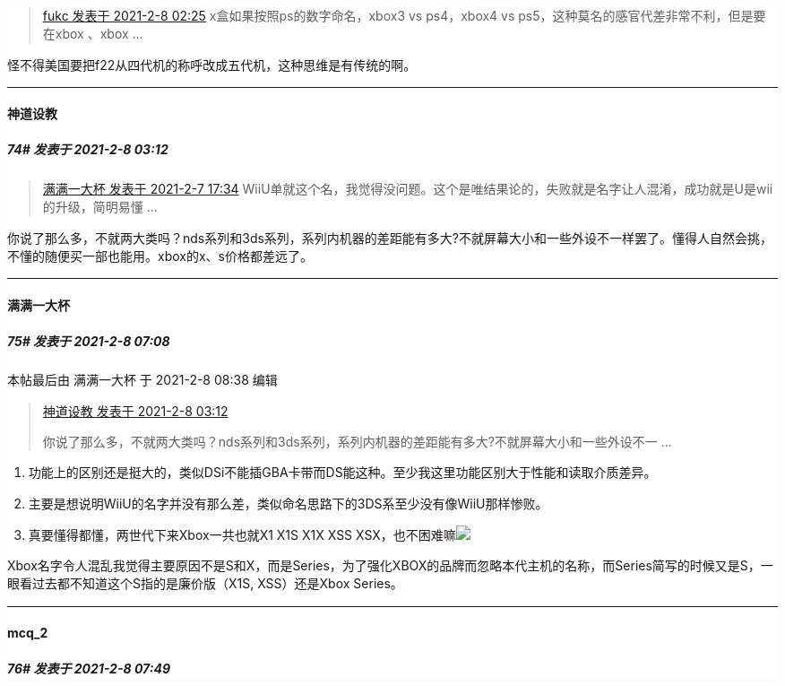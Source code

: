 <blockquote><a href="httphttps://bbs.saraba1st.com/2b/forum.php?mod=redirect&amp;goto=findpost&amp;pid=50272648&amp;ptid=1986666" target="_blank">fukc 发表于 2021-2-8 02:25</a>
x盒如果按照ps的数字命名，xbox3 vs ps4，xbox4 vs ps5，这种莫名的感官代差非常不利，但是要在xbox 、xbox ...</blockquote>
怪不得美国要把f22从四代机的称呼改成五代机，这种思维是有传统的啊。







*****

####  神道设教  
##### 74#       发表于 2021-2-8 03:12



<blockquote><a href="httphttps://bbs.saraba1st.com/2b/forum.php?mod=redirect&amp;goto=findpost&amp;pid=50267751&amp;ptid=1986666" target="_blank">满满一大杯 发表于 2021-2-7 17:34</a>
WiiU单就这个名，我觉得没问题。这个是唯结果论的，失败就是名字让人混淆，成功就是U是wii的升级，简明易懂 ...</blockquote>
你说了那么多，不就两大类吗？nds系列和3ds系列，系列内机器的差距能有多大?不就屏幕大小和一些外设不一样罢了。懂得人自然会挑，不懂的随便买一部也能用。xbox的x、s价格都差远了。







*****

####  满满一大杯  
##### 75#       发表于 2021-2-8 07:08



 本帖最后由 满满一大杯 于 2021-2-8 08:38 编辑 
<blockquote><a href="httphttps://bbs.saraba1st.com/2b/forum.php?mod=redirect&amp;goto=findpost&amp;pid=50272864&amp;ptid=1986666" target="_blank">神道设教 发表于 2021-2-8 03:12</a>

你说了那么多，不就两大类吗？nds系列和3ds系列，系列内机器的差距能有多大?不就屏幕大小和一些外设不一 ...</blockquote>
1. 功能上的区别还是挺大的，类似DSi不能插GBA卡带而DS能这种。至少我这里功能区别大于性能和读取介质差异。


2. 主要是想说明WiiU的名字并没有那么差，类似命名思路下的3DS系至少没有像WiiU那样惨败。


3. 真要懂得都懂，两世代下来Xbox一共也就X1 X1S X1X XSS XSX，也不困难嘛<img src="https://static.saraba1st.com/image/smiley/face2017/044.png" referrerpolicy="no-referrer">

Xbox名字令人混乱我觉得主要原因不是S和X，而是Series，为了强化XBOX的品牌而忽略本代主机的名称，而Series简写的时候又是S，一眼看过去都不知道这个S指的是廉价版（X1S, XSS）还是Xbox Series。







*****

####  mcq_2  
##### 76#       发表于 2021-2-8 07:49


